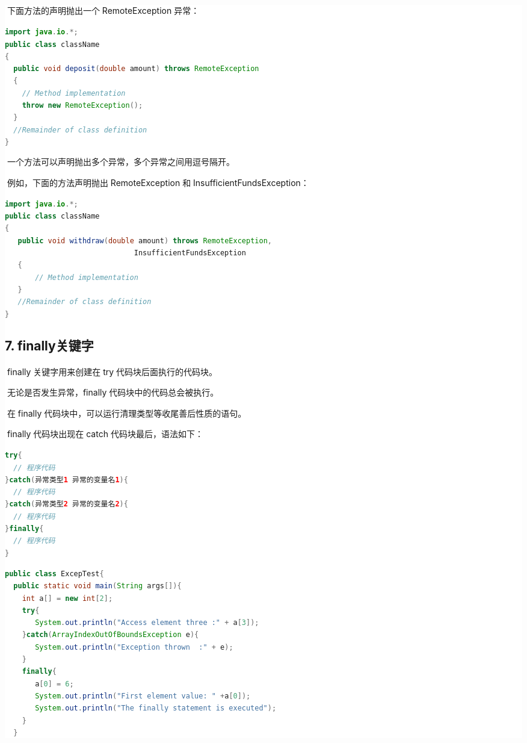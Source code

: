 ​		下面方法的声明抛出一个 RemoteException 异常：

```java
import java.io.*;
public class className
{
  public void deposit(double amount) throws RemoteException
  {
    // Method implementation
    throw new RemoteException();
  }
  //Remainder of class definition
}
```

​		一个方法可以声明抛出多个异常，多个异常之间用逗号隔开。 

​		例如，下面的方法声明抛出 RemoteException 和 InsufficientFundsException： 

```java
import java.io.*;
public class className
{
   public void withdraw(double amount) throws RemoteException,
                              InsufficientFundsException
   {
       // Method implementation
   }
   //Remainder of class definition
}
```

## 7. finally关键字 

​		finally 关键字用来创建在 try 代码块后面执行的代码块。 

​		无论是否发生异常，finally 代码块中的代码总会被执行。 

​		在 finally 代码块中，可以运行清理类型等收尾善后性质的语句。 

​		finally 代码块出现在 catch 代码块最后，语法如下：

```java
try{
  // 程序代码
}catch(异常类型1 异常的变量名1){
  // 程序代码
}catch(异常类型2 异常的变量名2){
  // 程序代码
}finally{
  // 程序代码
}
```

```java
public class ExcepTest{
  public static void main(String args[]){
    int a[] = new int[2];
    try{
       System.out.println("Access element three :" + a[3]);
    }catch(ArrayIndexOutOfBoundsException e){
       System.out.println("Exception thrown  :" + e);
    }
    finally{
       a[0] = 6;
       System.out.println("First element value: " +a[0]);
       System.out.println("The finally statement is executed");
    }
  }
```